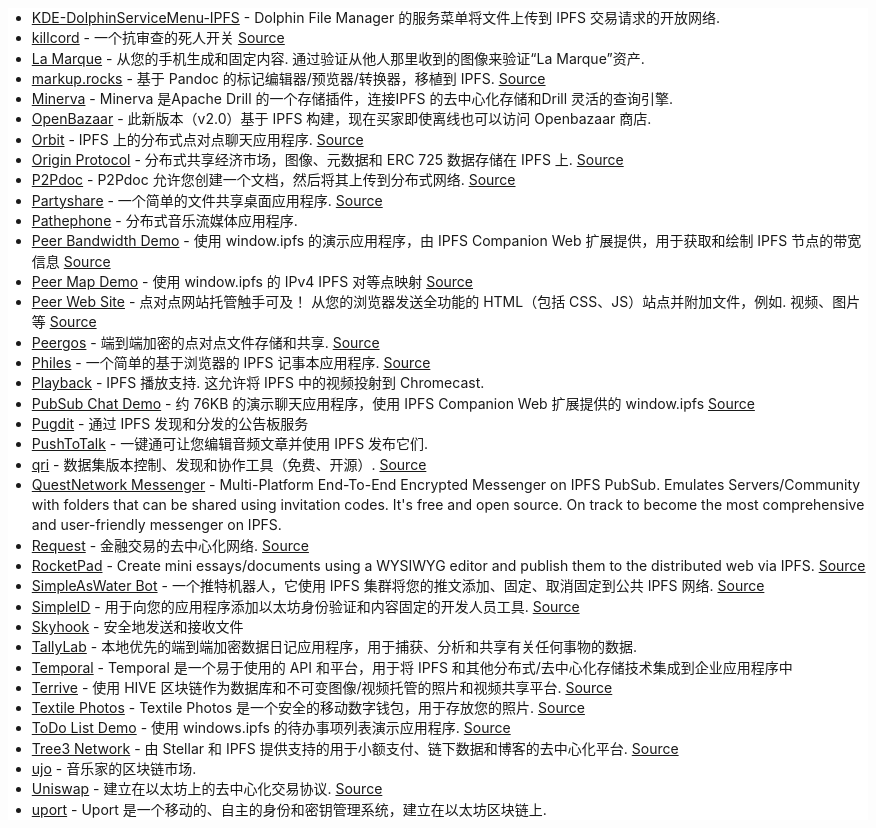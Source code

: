 - [KDE-DolphinServiceMenu-IPFS](https://github.com/amar-laksh/KDE-DolphinServiceMenu-IPFS) - Dolphin File Manager 的服务菜单将文件上传到 IPFS 交易请求的开放网络.
- [killcord](https://killcord.io/) - 一个抗审查的死人开关 [Source](https://github.com/nomasters/killcord)
- [La Marque](https://marque.la/)  - 从您的手机生成和固定内容. 通过验证从他人那里收到的图像来验证“La Marque”资产.
- [markup.rocks](https://ipfs.io/ipfs/QmWPgJnUGLB1LPh9KMG9LEN4LVu5e17TwkEtcmTWdNn9V6/#/ipfs/QmfQ75DjAxYzxMP2hdm6o4wFwZS5t7uorEZ2pX9AKXEg2u) - 基于 Pandoc 的标记编辑器/预览器/转换器，移植到 IPFS. [Source](https://github.com/davidar/markup.rocks)
- [Minerva](https://github.com/bdchain/Minerva) - Minerva 是Apache Drill 的一个存储插件，连接IPFS 的去中心化存储和Drill 灵活的查询引擎.
- [OpenBazaar](https://www.openbazaar.org/) - 此新版本（v2.0）基于 IPFS 构建，现在买家即使离线也可以访问 Openbazaar 商店.
- [Orbit](https://orbit.chat) - IPFS 上的分布式点对点聊天应用程序. [Source](https://github.com/haadcode/orbit)
- [Origin Protocol](https://demo.originprotocol.com/) - 分布式共享经济市场，图像、元数据和 ERC 725 数据存储在 IPFS 上. [Source](https://github.com/OriginProtocol/demo-dapp)
- [P2Pdoc](https://p2pdoc.glitch.me/) - P2Pdoc 允许您创建一个文档，然后将其上传到分布式网络. [Source](https://github.com/aboutDavid/p2pdoc)
- [Partyshare](https://busterlabs.github.io/Partyshare) - 一个简单的文件共享桌面应用程序. [Source](https://github.com/BusterLabs/Partyshare)
- [Pathephone](https://pathephone.github.io) - 分布式音乐流媒体应用程序.
- [Peer Bandwidth Demo](https://ipfs.io/ipfs/QmVaVXbLdw4R5NqAiiQoTWtitxo5g7FS31PQmCLbH9p8Fu/) - 使用 window.ipfs 的演示应用程序，由 IPFS Companion Web 扩展提供，用于获取和绘制 IPFS 节点的带宽信息 [Source](https://github.com/tableflip/ipfs-peer-bw-example)
- [Peer Map Demo](https://ipfs.io/ipfs/QmRPGCmLKH2dQmNiPRsiuYS9EhhJL1Gmkz5F75gKY1K4Bm/) - 使用 window.ipfs 的 IPv4 IPFS 对等点映射 [Source](https://github.com/tableflip/ipfs-peer-map-example)
- [Peer Web Site](https://peerweb.site/)  - 点对点网站托管触手可及！ 从您的浏览器发送全功能的 HTML（包括 CSS、JS）站点并附加文件，例如. 视频、图片等 [Source](https://github.com/Weedshaker/PeerWebSite)
- [Peergos](https://peergos.org) - 端到端加密的点对点文件存储和共享. [Source](https://github.com/Peergos/Peergos)
- [Philes](https://philes.co) - 一个简单的基于浏览器的 IPFS 记事本应用程序. [Source](https://github.com/chrismatthieu/philes)
- [Playback](https://mafintosh.github.io/playback/)  - IPFS 播放支持. 这允许将 IPFS 中的视频投射到 Chromecast.
- [PubSub Chat Demo](https://ipfs.io/ipfs/QmWZ3u5S7RjFXKfW6dSZhj7CozcvpqJxm48RYMmKkWcmNQ/) - 约 76KB 的演示聊天应用程序，使用 IPFS Companion Web 扩展提供的 window.ipfs [Source](https://github.com/tableflip/ipfs-pubsub-chat-example)
- [Pugdit](https://github.com/zbyte64/pugdit) - 通过 IPFS 发现和分发的公告板服务
- [PushToTalk](http://timothy.hobbs.cz/push-to-talk/index.html) - 一键通可让您编辑音频文章并使用 IPFS 发布它们.
- [qri](https://qri.io) - 数据集版本控制、发现和协作工具（免费、开源）. [Source](https://github.com/qri-io/qri)
- [QuestNetwork Messenger](https://github.com/QuestNetwork/quest-messenger-js) - Multi-Platform End-To-End Encrypted Messenger on IPFS PubSub. Emulates Servers/Community with folders that can be shared using invitation codes. It's free and open source. On track to become the most comprehensive and user-friendly messenger on IPFS.
- [Request](https://request.network/) - 金融交易的去中心化网络. [Source](https://github.com/RequestNetwork/requestNetwork)
- [RocketPad](https://rocketpad.aboutdavid.me/) - Create mini essays/documents using a WYSIWYG editor and publish them to the distributed web via IPFS. [Source](https://github.com/aboutDavid/rocketpad)
- [SimpleAsWater Bot](https://simpleaswater.com/ipfs-cluster-twitter-pinbot/) - 一个推特机器人，它使用 IPFS 集群将您的推文添加、固定、取消固定到公共 IPFS 网络. [Source](https://github.com/simpleaswater/twitter-pinbot)
- [SimpleID](https://simpleid.xyz/) - 用于向您的应用程序添加以太坊身份验证和内容固定的开发人员工具. [Source](https://github.com/simplesecure/)
- [Skyhook](https://github.com/deedeecx330/skyhook) - 安全地发送和接收文件
- [TallyLab](https://tallylab.com/) - 本地优先的端到端加密数据日记应用程序，用于捕获、分析和共享有关任何事物的数据.
- [Temporal](https://github.com/RTradeLtd/Temporal) - Temporal 是一个易于使用的 API 和平台，用于将 IPFS 和其他分布式/去中心化存储技术集成到企业应用程序中
- [Terrive](https://ipfs.io/ipns/terrive.one) - 使用 HIVE 区块链作为数据库和不可变图像/视频托管的照片和视频共享平台. [Source](https://github.com/appukuttan66/terrive)
- [Textile Photos](https://www.textile.photos) - Textile Photos 是一个安全的移动数字钱包，用于存放您的照片. [Source](https://github.com/textileio/textile-mobile)
- [ToDo List Demo](https://ipfs.io/ipfs/QmSGQrmvHe6fFiWdV2H8YnhLaoX4qe5nYEmJfUFx6LdUYa/) - 使用 windows.ipfs 的待办事项列表演示应用程序. [Source](https://github.com/ipfs-shipyard/demo-ipfs-todo)
- [Tree3 Network](https://tree3.network/) - 由 Stellar 和 IPFS 提供支持的用于小额支付、链下数据和博客的去中心化平台. [Source](https://github.com/tree3network/tree3)
- [ujo](http://ujomusic.com/) - 音乐家的区块链市场.
- [Uniswap](https://uniswap.org/) - 建立在以太坊上的去中心化交易协议. [Source](https://github.com/Uniswap)
- [uport](https://www.uport.me) - Uport 是一个移动的、自主的身份和密钥管理系统，建立在以太坊区块链上.